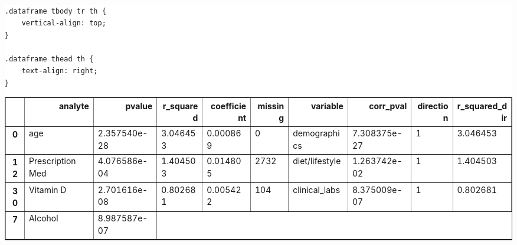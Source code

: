     .dataframe tbody tr th {
        vertical-align: top;
    }

    .dataframe thead th {
        text-align: right;
    }
</style>
<table border="1" class="dataframe">
  <thead>
    <tr style="text-align: right;">
      <th></th>
      <th>analyte</th>
      <th>pvalue</th>
      <th>r_squared</th>
      <th>coefficient</th>
      <th>missing</th>
      <th>variable</th>
      <th>corr_pval</th>
      <th>direction</th>
      <th>r_squared_dir</th>
    </tr>
  </thead>
  <tbody>
    <tr>
      <th>0</th>
      <td>age</td>
      <td>2.357540e-28</td>
      <td>3.046453</td>
      <td>0.000869</td>
      <td>0</td>
      <td>demographics</td>
      <td>7.308375e-27</td>
      <td>1</td>
      <td>3.046453</td>
    </tr>
    <tr>
      <th>12</th>
      <td>Prescription Med</td>
      <td>4.076586e-04</td>
      <td>1.404503</td>
      <td>0.014805</td>
      <td>2732</td>
      <td>diet/lifestyle</td>
      <td>1.263742e-02</td>
      <td>1</td>
      <td>1.404503</td>
    </tr>
    <tr>
      <th>30</th>
      <td>Vitamin D</td>
      <td>2.701616e-08</td>
      <td>0.802681</td>
      <td>0.005422</td>
      <td>104</td>
      <td>clinical_labs</td>
      <td>8.375009e-07</td>
      <td>1</td>
      <td>0.802681</td>
    </tr>
    <tr>
      <th>7</th>
      <td>Alcohol</td>
      <td>8.987587e-07</td>